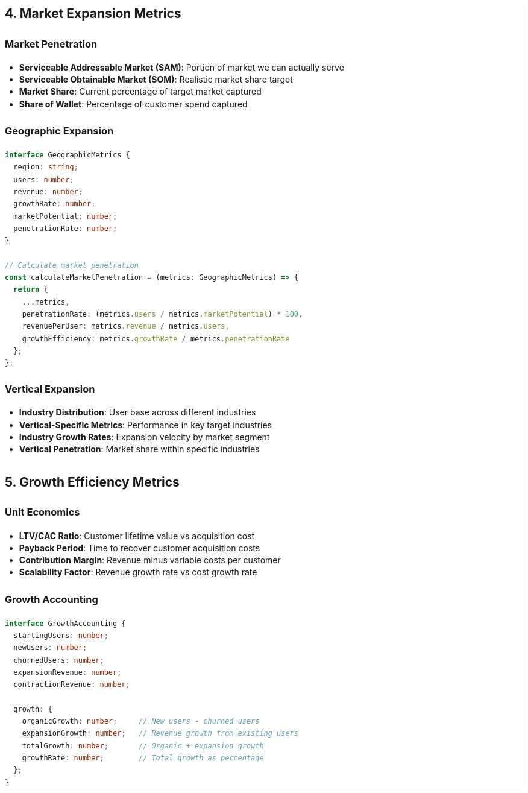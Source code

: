 ## 4. **Market Expansion Metrics**

### **Market Penetration**
- **Serviceable Addressable Market (SAM)**: Portion of market we can actually serve
- **Serviceable Obtainable Market (SOM)**: Realistic market share target
- **Market Share**: Current percentage of target market captured
- **Share of Wallet**: Percentage of customer spend captured

### **Geographic Expansion**
```typescript
interface GeographicMetrics {
  region: string;
  users: number;
  revenue: number;
  growthRate: number;
  marketPotential: number;
  penetrationRate: number;
}

// Calculate market penetration
const calculateMarketPenetration = (metrics: GeographicMetrics) => {
  return {
    ...metrics,
    penetrationRate: (metrics.users / metrics.marketPotential) * 100,
    revenuePerUser: metrics.revenue / metrics.users,
    growthEfficiency: metrics.growthRate / metrics.penetrationRate
  };
};
```

### **Vertical Expansion**
- **Industry Distribution**: User base across different industries
- **Vertical-Specific Metrics**: Performance in key target industries
- **Industry Growth Rates**: Expansion velocity by market segment
- **Vertical Penetration**: Market share within specific industries

## 5. **Growth Efficiency Metrics**

### **Unit Economics**
- **LTV/CAC Ratio**: Customer lifetime value vs acquisition cost
- **Payback Period**: Time to recover customer acquisition costs
- **Contribution Margin**: Revenue minus variable costs per customer
- **Scalability Factor**: Revenue growth rate vs cost growth rate

### **Growth Accounting**
```typescript
interface GrowthAccounting {
  startingUsers: number;
  newUsers: number;
  churnedUsers: number;
  expansionRevenue: number;
  contractionRevenue: number;

  growth: {
    organicGrowth: number;     // New users - churned users
    expansionGrowth: number;   // Revenue growth from existing users
    totalGrowth: number;       // Organic + expansion growth
    growthRate: number;        // Total growth as percentage
  };
}

```